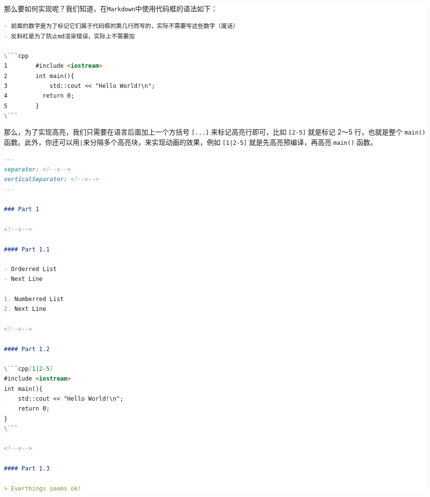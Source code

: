 那么要如何实现呢？我们知道，在`Markdown`中使用代码框的语法如下：

```markdown
- 前面的数字是为了标记它们属于代码框的第几行而写的，实际不需要写这些数字（废话）
- 反斜杠是为了防止md渲染错误，实际上不需要加

\```cpp
1        #include <iostream>
2        int main(){
3            std::cout << "Hello World!\n";
4          return 0;
5        }
\```
```

那么，为了实现高亮，我们只需要在语言后面加上一个方括号 `[...]` 来标记高亮行即可，比如 `[2-5]` 就是标记 2～5 行，也就是整个 `main()` 函数。此外，你还可以用`|`来分隔多个高亮块，来实现动画的效果，例如 `[1|2-5]` 就是先高亮预编译，再高亮 `main()` 函数。

```markdown
---
separator: <!--s-->
verticalSeparator: <!--v-->
---

### Part 1

<!--s-->

#### Part 1.1

- Orderred List
- Next Line

1. Numberred List
2. Next Line

<!--v-->

#### Part 1.2

\```cpp[1|2-5]
#include <iostream>
int main(){
    std::cout << "Hello World!\n";
    return 0;
}
\```

<!--v-->

#### Part 1.3

> Everthings seems ok!
```
